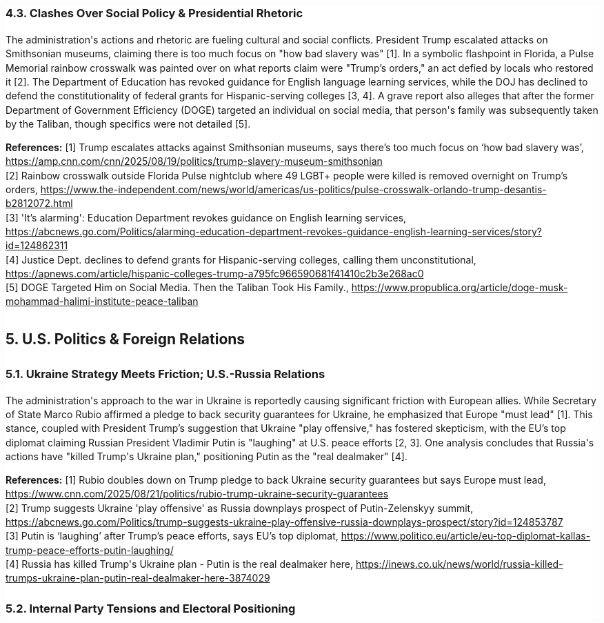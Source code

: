 ### 4.3. Clashes Over Social Policy & Presidential Rhetoric

The administration's actions and rhetoric are fueling cultural and social conflicts. President Trump escalated attacks on Smithsonian museums, claiming there is too much focus on "how bad slavery was" [1]. In a symbolic flashpoint in Florida, a Pulse Memorial rainbow crosswalk was painted over on what reports claim were "Trump’s orders," an act defied by locals who restored it [2]. The Department of Education has revoked guidance for English language learning services, while the DOJ has declined to defend the constitutionality of federal grants for Hispanic-serving colleges [3, 4]. A grave report also alleges that after the former Department of Government Efficiency (DOGE) targeted an individual on social media, that person's family was subsequently taken by the Taliban, though specifics were not detailed [5].

**References:**
[1] Trump escalates attacks against Smithsonian museums, says there’s too much focus on ‘how bad slavery was’, https://amp.cnn.com/cnn/2025/08/19/politics/trump-slavery-museum-smithsonian  
[2] Rainbow crosswalk outside Florida Pulse nightclub where 49 LGBT+ people were killed is removed overnight on Trump’s orders, https://www.the-independent.com/news/world/americas/us-politics/pulse-crosswalk-orlando-trump-desantis-b2812072.html  
[3] 'It’s alarming': Education Department revokes guidance on English learning services, https://abcnews.go.com/Politics/alarming-education-department-revokes-guidance-english-learning-services/story?id=124862311  
[4] Justice Dept. declines to defend grants for Hispanic-serving colleges, calling them unconstitutional, https://apnews.com/article/hispanic-colleges-trump-a795fc966590681f41410c2b3e268ac0  
[5] DOGE Targeted Him on Social Media. Then the Taliban Took His Family., https://www.propublica.org/article/doge-musk-mohammad-halimi-institute-peace-taliban  

## 5. U.S. Politics & Foreign Relations

### 5.1. Ukraine Strategy Meets Friction; U.S.-Russia Relations

The administration's approach to the war in Ukraine is reportedly causing significant friction with European allies. While Secretary of State Marco Rubio affirmed a pledge to back security guarantees for Ukraine, he emphasized that Europe "must lead" [1]. This stance, coupled with President Trump’s suggestion that Ukraine "play offensive," has fostered skepticism, with the EU’s top diplomat claiming Russian President Vladimir Putin is "laughing" at U.S. peace efforts [2, 3]. One analysis concludes that Russia's actions have "killed Trump's Ukraine plan," positioning Putin as the "real dealmaker" [4].

**References:**
[1] Rubio doubles down on Trump pledge to back Ukraine security guarantees but says Europe must lead, https://www.cnn.com/2025/08/21/politics/rubio-trump-ukraine-security-guarantees  
[2] Trump suggests Ukraine 'play offensive' as Russia downplays prospect of Putin-Zelenskyy summit, https://abcnews.go.com/Politics/trump-suggests-ukraine-play-offensive-russia-downplays-prospect/story?id=124853787  
[3] Putin is ‘laughing’ after Trump’s peace efforts, says EU’s top diplomat, https://www.politico.eu/article/eu-top-diplomat-kallas-trump-peace-efforts-putin-laughing/  
[4] Russia has killed Trump's Ukraine plan - Putin is the real dealmaker here, https://inews.co.uk/news/world/russia-killed-trumps-ukraine-plan-putin-real-dealmaker-here-3874029  

### 5.2. Internal Party Tensions and Electoral Positioning

